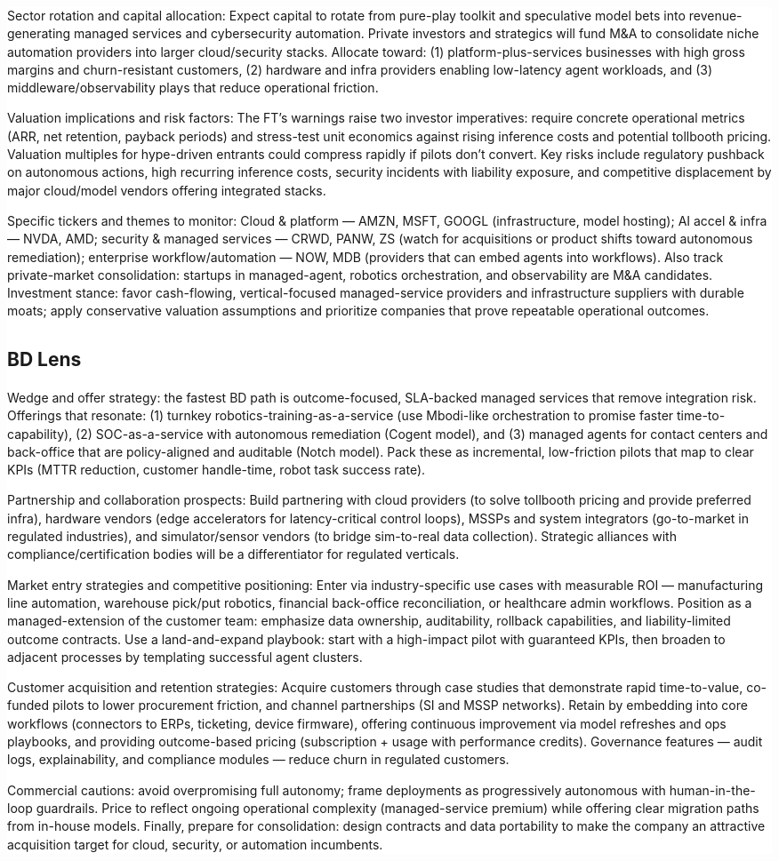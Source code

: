 Sector rotation and capital allocation: Expect capital to rotate from pure-play toolkit and speculative model bets into revenue-generating managed services and cybersecurity automation. Private investors and strategics will fund M&A to consolidate niche automation providers into larger cloud/security stacks. Allocate toward: (1) platform-plus-services businesses with high gross margins and churn-resistant customers, (2) hardware and infra providers enabling low-latency agent workloads, and (3) middleware/observability plays that reduce operational friction.

Valuation implications and risk factors: The FT’s warnings raise two investor imperatives: require concrete operational metrics (ARR, net retention, payback periods) and stress-test unit economics against rising inference costs and potential tollbooth pricing. Valuation multiples for hype-driven entrants could compress rapidly if pilots don’t convert. Key risks include regulatory pushback on autonomous actions, high recurring inference costs, security incidents with liability exposure, and competitive displacement by major cloud/model vendors offering integrated stacks.

Specific tickers and themes to monitor: Cloud & platform — AMZN, MSFT, GOOGL (infrastructure, model hosting); AI accel & infra — NVDA, AMD; security & managed services — CRWD, PANW, ZS (watch for acquisitions or product shifts toward autonomous remediation); enterprise workflow/automation — NOW, MDB (providers that can embed agents into workflows). Also track private-market consolidation: startups in managed-agent, robotics orchestration, and observability are M&A candidates. Investment stance: favor cash-flowing, vertical-focused managed-service providers and infrastructure suppliers with durable moats; apply conservative valuation assumptions and prioritize companies that prove repeatable operational outcomes.

## BD Lens
Wedge and offer strategy: the fastest BD path is outcome-focused, SLA-backed managed services that remove integration risk. Offerings that resonate: (1) turnkey robotics-training-as-a-service (use Mbodi-like orchestration to promise faster time-to-capability), (2) SOC-as-a-service with autonomous remediation (Cogent model), and (3) managed agents for contact centers and back-office that are policy-aligned and auditable (Notch model). Pack these as incremental, low-friction pilots that map to clear KPIs (MTTR reduction, customer handle-time, robot task success rate).

Partnership and collaboration prospects: Build partnering with cloud providers (to solve tollbooth pricing and provide preferred infra), hardware vendors (edge accelerators for latency-critical control loops), MSSPs and system integrators (go-to-market in regulated industries), and simulator/sensor vendors (to bridge sim-to-real data collection). Strategic alliances with compliance/certification bodies will be a differentiator for regulated verticals.

Market entry strategies and competitive positioning: Enter via industry-specific use cases with measurable ROI — manufacturing line automation, warehouse pick/put robotics, financial back-office reconciliation, or healthcare admin workflows. Position as a managed-extension of the customer team: emphasize data ownership, auditability, rollback capabilities, and liability-limited outcome contracts. Use a land-and-expand playbook: start with a high-impact pilot with guaranteed KPIs, then broaden to adjacent processes by templating successful agent clusters.

Customer acquisition and retention strategies: Acquire customers through case studies that demonstrate rapid time-to-value, co-funded pilots to lower procurement friction, and channel partnerships (SI and MSSP networks). Retain by embedding into core workflows (connectors to ERPs, ticketing, device firmware), offering continuous improvement via model refreshes and ops playbooks, and providing outcome-based pricing (subscription + usage with performance credits). Governance features — audit logs, explainability, and compliance modules — reduce churn in regulated customers.

Commercial cautions: avoid overpromising full autonomy; frame deployments as progressively autonomous with human-in-the-loop guardrails. Price to reflect ongoing operational complexity (managed-service premium) while offering clear migration paths from in-house models. Finally, prepare for consolidation: design contracts and data portability to make the company an attractive acquisition target for cloud, security, or automation incumbents.
